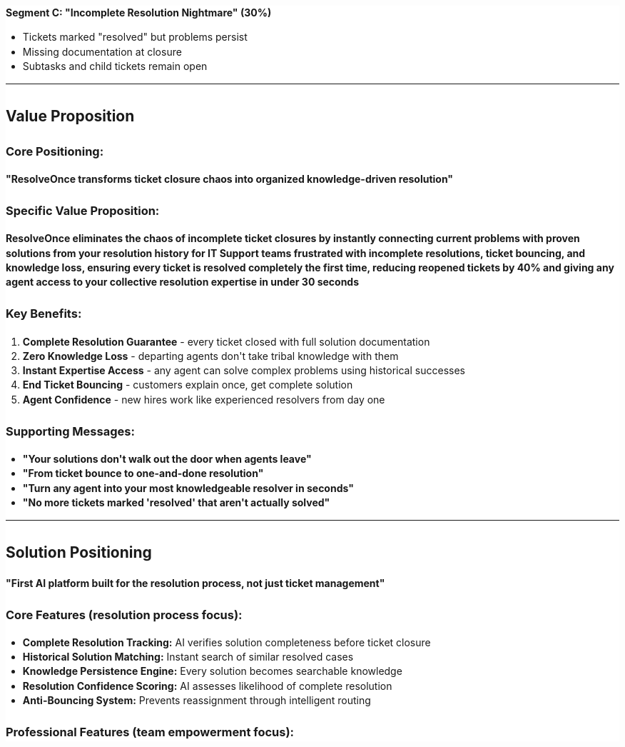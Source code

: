 **Segment C: "Incomplete Resolution Nightmare" (30%)**
- Tickets marked "resolved" but problems persist
- Missing documentation at closure
- Subtasks and child tickets remain open

---

## Value Proposition

### Core Positioning:

**"ResolveOnce transforms ticket closure chaos into organized knowledge-driven resolution"**

### Specific Value Proposition:

**ResolveOnce eliminates the chaos of incomplete ticket closures by instantly connecting current problems with proven solutions from your resolution history for IT Support teams frustrated with incomplete resolutions, ticket bouncing, and knowledge loss, ensuring every ticket is resolved completely the first time, reducing reopened tickets by 40% and giving any agent access to your collective resolution expertise in under 30 seconds**

### Key Benefits:

1. **Complete Resolution Guarantee** - every ticket closed with full solution documentation
2. **Zero Knowledge Loss** - departing agents don't take tribal knowledge with them
3. **Instant Expertise Access** - any agent can solve complex problems using historical successes
4. **End Ticket Bouncing** - customers explain once, get complete solution
5. **Agent Confidence** - new hires work like experienced resolvers from day one

### Supporting Messages:

- **"Your solutions don't walk out the door when agents leave"**
- **"From ticket bounce to one-and-done resolution"**
- **"Turn any agent into your most knowledgeable resolver in seconds"**
- **"No more tickets marked 'resolved' that aren't actually solved"**

---

## Solution Positioning

**"First AI platform built for the resolution process, not just ticket management"**

### Core Features (resolution process focus):

- **Complete Resolution Tracking:** AI verifies solution completeness before ticket closure
- **Historical Solution Matching:** Instant search of similar resolved cases
- **Knowledge Persistence Engine:** Every solution becomes searchable knowledge
- **Resolution Confidence Scoring:** AI assesses likelihood of complete resolution
- **Anti-Bouncing System:** Prevents reassignment through intelligent routing

### Professional Features (team empowerment focus):
